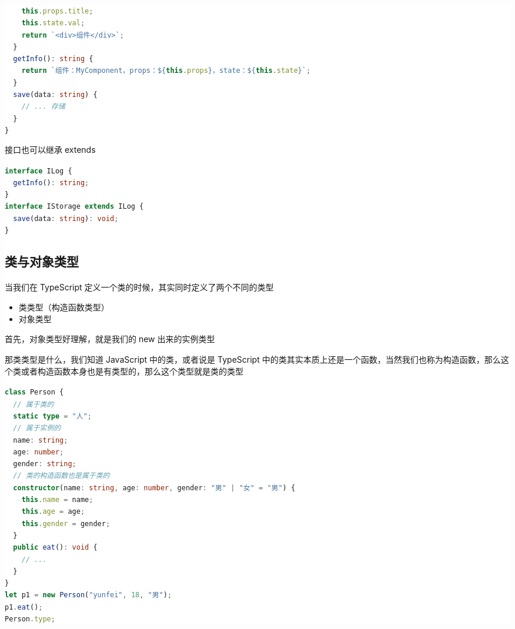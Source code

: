 ```ts
    this.props.title;
    this.state.val;
    return `<div>组件</div>`;
  }
  getInfo(): string {
    return `组件：MyComponent，props：${this.props}，state：${this.state}`;
  }
  save(data: string) {
    // ... 存储
  }
}
```

接口也可以继承 extends

```ts
interface ILog {
  getInfo(): string;
}
interface IStorage extends ILog {
  save(data: string): void;
}
```

## 类与对象类型

当我们在 TypeScript 定义一个类的时候，其实同时定义了两个不同的类型

- 类类型（构造函数类型）
- 对象类型

首先，对象类型好理解，就是我们的 new 出来的实例类型

那类类型是什么，我们知道 JavaScript 中的类，或者说是 TypeScript 中的类其实本质上还是一个函数，当然我们也称为构造函数，那么这个类或者构造函数本身也是有类型的，那么这个类型就是类的类型

```ts
class Person {
  // 属于类的
  static type = "人";
  // 属于实例的
  name: string;
  age: number;
  gender: string;
  // 类的构造函数也是属于类的
  constructor(name: string, age: number, gender: "男" | "女" = "男") {
    this.name = name;
    this.age = age;
    this.gender = gender;
  }
  public eat(): void {
    // ...
  }
}
let p1 = new Person("yunfei", 18, "男");
p1.eat();
Person.type;
```
